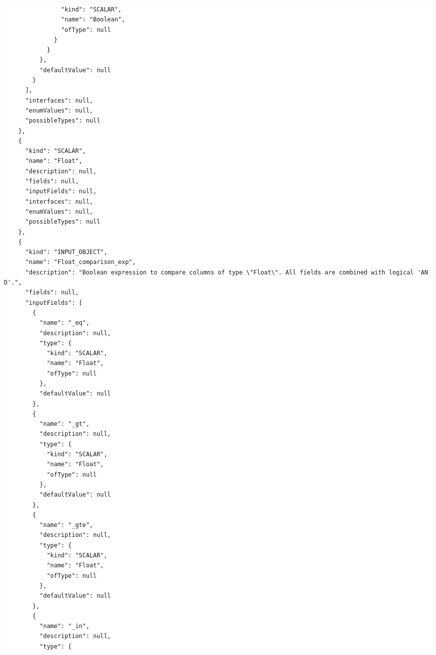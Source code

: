                     "kind": "SCALAR",
                    "name": "Boolean",
                    "ofType": null
                  }
                }
              },
              "defaultValue": null
            }
          ],
          "interfaces": null,
          "enumValues": null,
          "possibleTypes": null
        },
        {
          "kind": "SCALAR",
          "name": "Float",
          "description": null,
          "fields": null,
          "inputFields": null,
          "interfaces": null,
          "enumValues": null,
          "possibleTypes": null
        },
        {
          "kind": "INPUT_OBJECT",
          "name": "Float_comparison_exp",
          "description": "Boolean expression to compare columns of type \"Float\". All fields are combined with logical 'AND'.",
          "fields": null,
          "inputFields": [
            {
              "name": "_eq",
              "description": null,
              "type": {
                "kind": "SCALAR",
                "name": "Float",
                "ofType": null
              },
              "defaultValue": null
            },
            {
              "name": "_gt",
              "description": null,
              "type": {
                "kind": "SCALAR",
                "name": "Float",
                "ofType": null
              },
              "defaultValue": null
            },
            {
              "name": "_gte",
              "description": null,
              "type": {
                "kind": "SCALAR",
                "name": "Float",
                "ofType": null
              },
              "defaultValue": null
            },
            {
              "name": "_in",
              "description": null,
              "type": {
